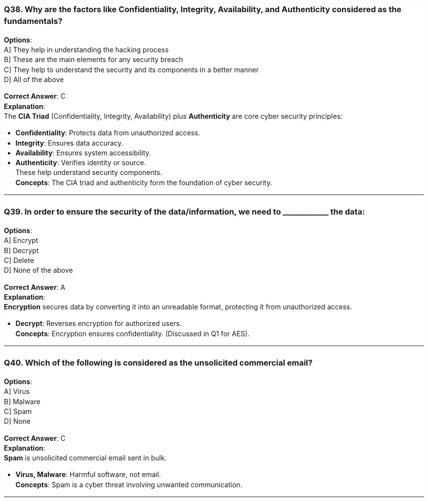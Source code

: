 
### **Q38. Why are the factors like Confidentiality, Integrity, Availability, and Authenticity considered as the fundamentals?**
**Options**:  
A] They help in understanding the hacking process  
B] These are the main elements for any security breach  
C] They help to understand the security and its components in a better manner  
D] All of the above  

**Correct Answer**: C  
**Explanation**:  
The **CIA Triad** (Confidentiality, Integrity, Availability) plus **Authenticity** are core cyber security principles:  
- **Confidentiality**: Protects data from unauthorized access.  
- **Integrity**: Ensures data accuracy.  
- **Availability**: Ensures system accessibility.  
- **Authenticity**: Verifies identity or source.  
These help understand security components.  
**Concepts**: The CIA triad and authenticity form the foundation of cyber security.

---

### **Q39. In order to ensure the security of the data/information, we need to ____________ the data:**
**Options**:  
A] Encrypt  
B] Decrypt  
C] Delete  
D] None of the above  

**Correct Answer**: A  
**Explanation**:  
**Encryption** secures data by converting it into an unreadable format, protecting it from unauthorized access.  
- **Decrypt**: Reverses encryption for authorized users.  
**Concepts**: Encryption ensures confidentiality. (Discussed in Q1 for AES).

---

### **Q40. Which of the following is considered as the unsolicited commercial email?**
**Options**:  
A] Virus  
B] Malware  
C] Spam  
D] None  

**Correct Answer**: C  
**Explanation**:  
**Spam** is unsolicited commercial email sent in bulk.  
- **Virus, Malware**: Harmful software, not email.  
**Concepts**: Spam is a cyber threat involving unwanted communication.

---